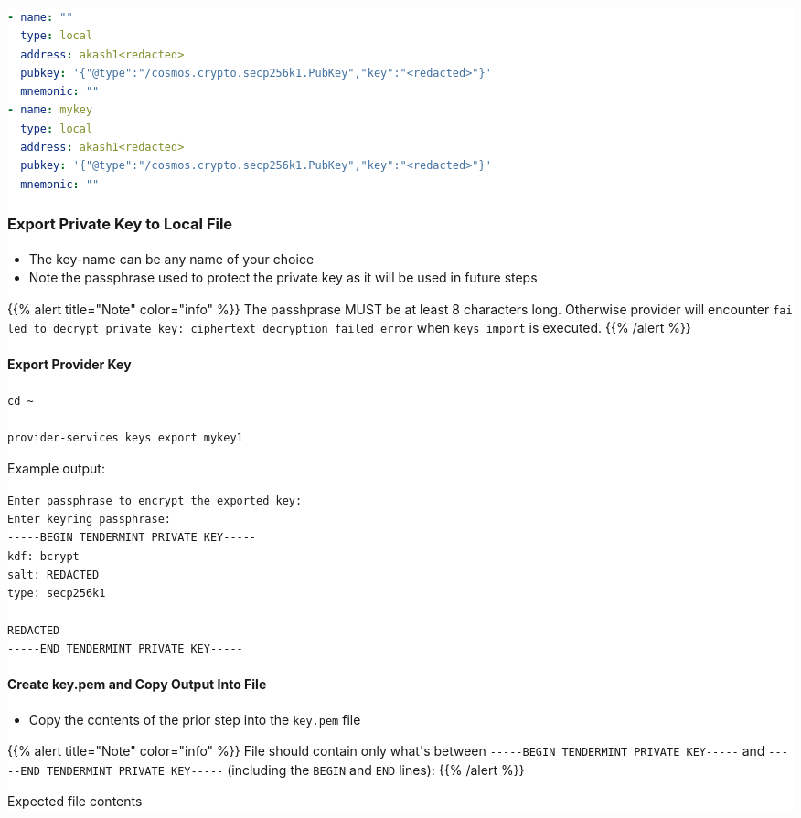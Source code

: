 ```yaml
- name: ""
  type: local
  address: akash1<redacted>
  pubkey: '{"@type":"/cosmos.crypto.secp256k1.PubKey","key":"<redacted>"}'
  mnemonic: ""
- name: mykey
  type: local
  address: akash1<redacted>
  pubkey: '{"@type":"/cosmos.crypto.secp256k1.PubKey","key":"<redacted>"}'
  mnemonic: ""
```

### Export Private Key to Local File

* The key-name can be any name of your choice
* Note the passphrase used to protect the private key as it will be used in future steps

{{% alert title="Note" color="info" %}}
The passhprase MUST be at least 8 characters long. Otherwise provider will encounter `failed to decrypt private key: ciphertext decryption failed error` when `keys import` is executed.
{{% /alert %}}

#### Export Provider Key

```
cd ~

provider-services keys export mykey1
```

Example output:

```
Enter passphrase to encrypt the exported key:                          
Enter keyring passphrase:                                              
-----BEGIN TENDERMINT PRIVATE KEY-----
kdf: bcrypt
salt: REDACTED
type: secp256k1

REDACTED
-----END TENDERMINT PRIVATE KEY-----
```

#### Create key.pem and Copy Output Into File

* Copy the contents of the prior step into the `key.pem` file

{{% alert title="Note" color="info" %}}
File should contain only what's between `-----BEGIN TENDERMINT PRIVATE KEY-----` and  `-----END TENDERMINT PRIVATE KEY-----` (including the `BEGIN` and `END` lines):
{{% /alert %}}

Expected file contents
